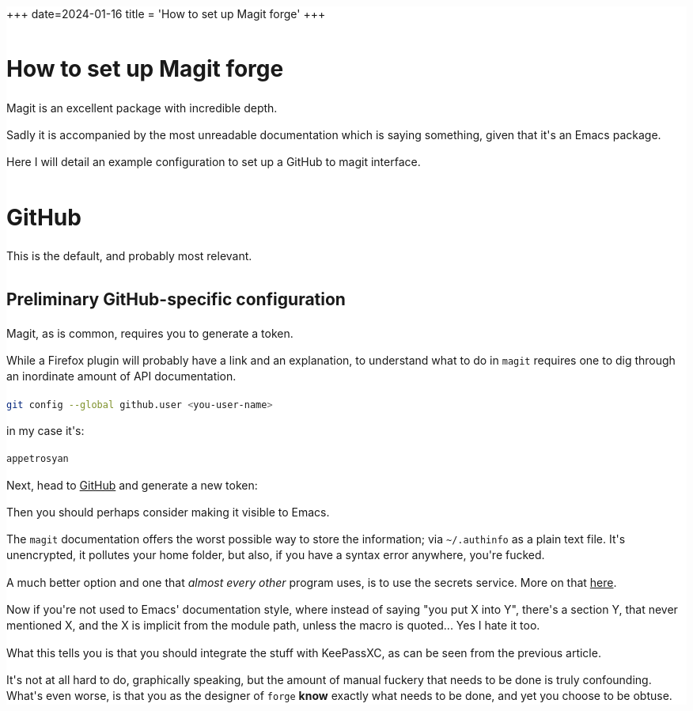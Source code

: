 +++
date=2024-01-16
title = 'How to set up Magit forge'
+++
# How to set up Magit forge

Magit is an excellent package with incredible depth.

Sadly it is accompanied by the most unreadable documentation which is saying something, given that it's an Emacs package.

Here I will detail an example configuration to set up a GitHub to magit interface.

# GitHub
This is the default, and probably most relevant.
## Preliminary GitHub-specific configuration

Magit, as is common, requires you to generate a token.

While a Firefox plugin will probably have a link and an explanation, to understand what to do in `magit` requires one to dig through an inordinate amount of API documentation.

```sh
git config --global github.user <you-user-name>
```

in my case it's:

```sh
appetrosyan
```

Next, head to [GitHub](https://github.com/settings/tokens/new) and generate a new token:

Then you should perhaps consider making it visible to Emacs.

The `magit` documentation offers the worst possible way to store the information; via `~/.authinfo` as a plain text file.
It's unencrypted, it pollutes your home folder, but also, if you have a syntax error anywhere, you're fucked.

A much better option and one that _almost every other_ program uses, is to use the secrets service.
More on that [here](https://www.gnu.org/software/emacs/manual/html_mono/auth.html#Secret-Service-API).

Now if you're not used to Emacs' documentation style, where instead of saying "you put X into Y", there's a section Y, that never mentioned X, and the X is implicit from the module path, unless the macro is quoted... Yes I hate it too.

What this tells you is that you should integrate the stuff with KeePassXC, as can be seen from the previous article.

It's not at all hard to do, graphically speaking, but the amount of manual fuckery that needs to be done is truly confounding.
What's even worse, is that you as the designer of `forge` **know** exactly what needs to be done, and yet you choose to be obtuse.
